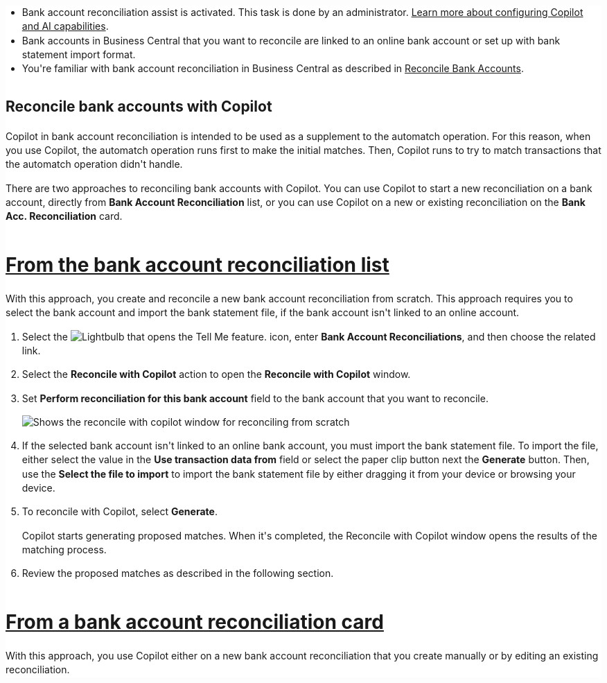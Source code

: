 - Bank account reconciliation assist is activated. This task is done by an administrator. [Learn more about configuring Copilot and AI capabilities](enable-ai.md).
- Bank accounts in Business Central that you want to reconcile are linked to an online bank account or set up with bank statement import format. 
- You're familiar with bank account reconciliation in Business Central as described in [Reconcile Bank Accounts](bank-how-reconcile-bank-accounts-separately.md). 


## Reconcile bank accounts with Copilot



Copilot in bank account reconciliation is intended to be used as a supplement to the automatch operation. For this reason, when you use Copilot, the automatch operation runs first to make the initial matches. Then, Copilot runs to try to match transactions that the automatch operation didn't handle.   

There are two approaches to reconciling bank accounts with Copilot. You can use Copilot to start a new reconciliation on a bank account, directly from **Bank Account Reconciliation** list, or you can use Copilot on a new or existing reconciliation on the **Bank Acc. Reconciliation** card.

# [From the bank account reconciliation list](#tab/fromlist) 

With this approach, you create and reconcile a new bank account reconciliation from scratch. This approach requires you to select the bank account and import the bank statement file, if the bank account isn't linked to an online account.

1. Select the ![Lightbulb that opens the Tell Me feature.](media/ui-search/search_small.png "Tell me what you want to do") icon, enter **Bank Account Reconciliations**, and then choose the related link. 
1. Select the **Reconcile with Copilot** action to open the **Reconcile with Copilot** window.
1. Set **Perform reconciliation for this bank account** field to the bank account that you want to reconcile.

   ![Shows the reconcile with copilot window for reconciling from scratch](media/reconcile-bank-accounts-new-copilot.svg) 
 
1. If the selected bank account isn't linked to an online bank account, you must import the bank statement file. To import the file, either select the value in the **Use transaction data from** field or select the paper clip button next the **Generate** button. Then, use the **Select the file to import** to import the bank statement file by either dragging it from your device or browsing your device.
1. To reconcile with Copilot, select **Generate**.

   Copilot starts generating proposed matches. When it's completed, the Reconcile with Copilot window opens the results of the matching process.

1. Review the proposed matches as described in the following section.

# [From a bank account reconciliation card](#tab/fromcard) 

With this approach, you use Copilot either on a new bank account reconciliation that you create manually or by editing an existing reconciliation. 
